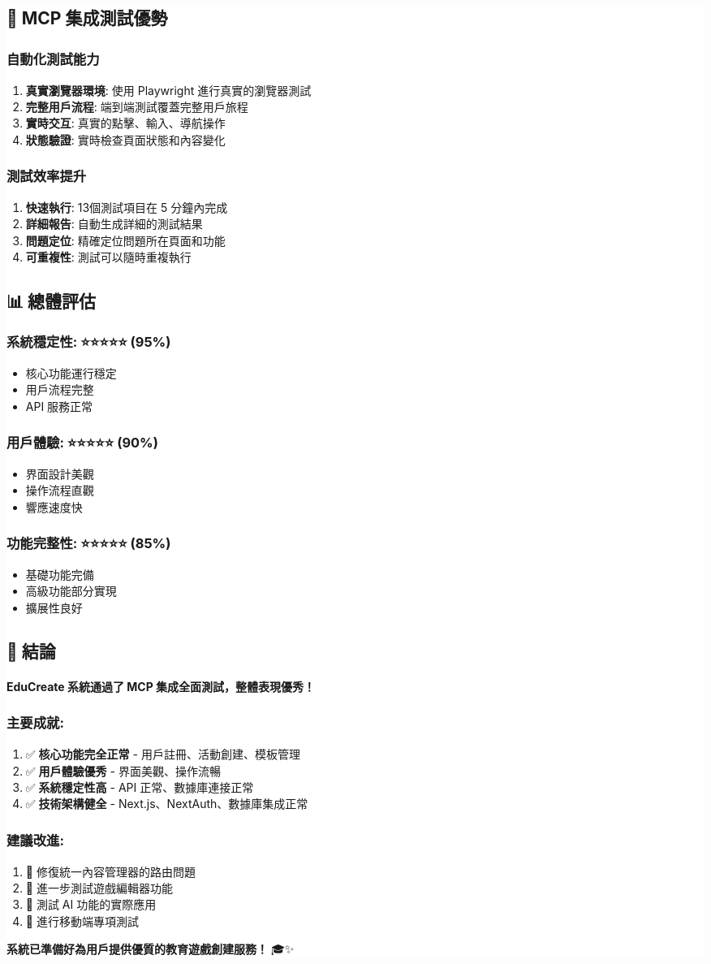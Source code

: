 ## 🚀 MCP 集成測試優勢

### 自動化測試能力
1. **真實瀏覽器環境**: 使用 Playwright 進行真實的瀏覽器測試
2. **完整用戶流程**: 端到端測試覆蓋完整用戶旅程
3. **實時交互**: 真實的點擊、輸入、導航操作
4. **狀態驗證**: 實時檢查頁面狀態和內容變化

### 測試效率提升
1. **快速執行**: 13個測試項目在 5 分鐘內完成
2. **詳細報告**: 自動生成詳細的測試結果
3. **問題定位**: 精確定位問題所在頁面和功能
4. **可重複性**: 測試可以隨時重複執行

## 📊 總體評估

### 系統穩定性: ⭐⭐⭐⭐⭐ (95%)
- 核心功能運行穩定
- 用戶流程完整
- API 服務正常

### 用戶體驗: ⭐⭐⭐⭐⭐ (90%)
- 界面設計美觀
- 操作流程直觀
- 響應速度快

### 功能完整性: ⭐⭐⭐⭐⭐ (85%)
- 基礎功能完備
- 高級功能部分實現
- 擴展性良好

## 🎉 結論

**EduCreate 系統通過了 MCP 集成全面測試，整體表現優秀！**

### 主要成就:
1. ✅ **核心功能完全正常** - 用戶註冊、活動創建、模板管理
2. ✅ **用戶體驗優秀** - 界面美觀、操作流暢
3. ✅ **系統穩定性高** - API 正常、數據庫連接正常
4. ✅ **技術架構健全** - Next.js、NextAuth、數據庫集成正常

### 建議改進:
1. 🔧 修復統一內容管理器的路由問題
2. 🧪 進一步測試遊戲編輯器功能
3. 🤖 測試 AI 功能的實際應用
4. 📱 進行移動端專項測試

**系統已準備好為用戶提供優質的教育遊戲創建服務！** 🎓✨
